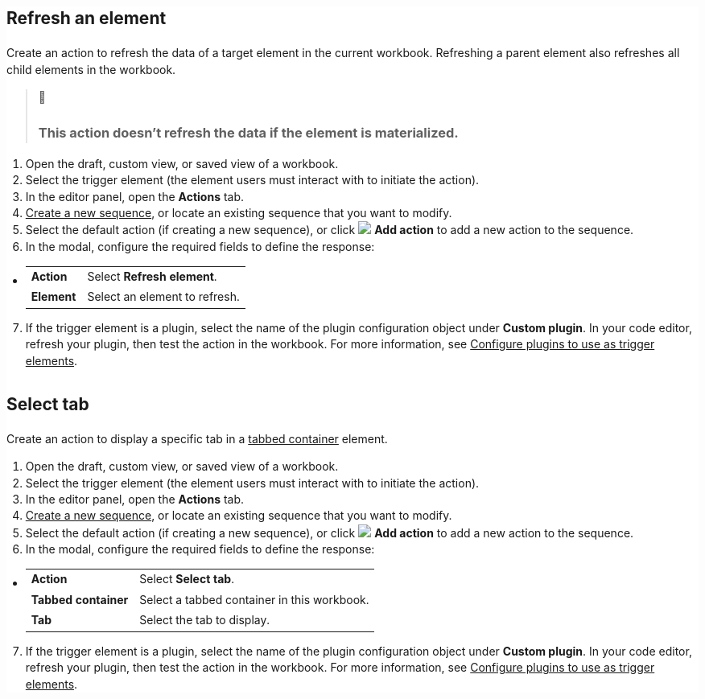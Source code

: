 ## Refresh an element

Create an action to refresh the data of a target element in the current workbook. Refreshing a parent element also refreshes all child elements in the workbook.

> 🚧
>
> ### This action doesn’t refresh the data if the element is materialized.

1. Open the draft, custom view, or saved view of a workbook.
2. Select the trigger element (the element users must interact with to initiate the action).
3. In the editor panel, open the **Actions** tab.
4. [Create a new sequence](/docs/create-and-manage-action-sequences), or locate an existing sequence that you want to modify.
5. Select the default action (if creating a new sequence), or click ![](https://sigma-docs-screenshots.s3.us-west-2.amazonaws.com/Icons/button-add.svg) **Add action** to add a new action to the sequence.
6. In the modal, configure the required fields to define the response:

* |  |  |
  | --- | --- |
  | **Action** | Select **Refresh element**. |
  | **Element** | Select an element to refresh. |

7. If the trigger element is a plugin, select the name of the plugin configuration object under **Custom plugin**. In your code editor, refresh your plugin, then test the action in the workbook. For more information, see [Configure plugins to use as trigger elements](/docs/configure-plugins-to-work-with-actions#configure-plugins-to-use-as-trigger-elements).

## Select tab

Create an action to display a specific tab in a [tabbed container](/docs/create-and-configure-tabbed-containers-beta) element.

1. Open the draft, custom view, or saved view of a workbook.
2. Select the trigger element (the element users must interact with to initiate the action).
3. In the editor panel, open the **Actions** tab.
4. [Create a new sequence](/docs/create-and-manage-action-sequences), or locate an existing sequence that you want to modify.
5. Select the default action (if creating a new sequence), or click ![](https://sigma-docs-screenshots.s3.us-west-2.amazonaws.com/Icons/button-add.svg) **Add action** to add a new action to the sequence.
6. In the modal, configure the required fields to define the response:

* |  |  |
  | --- | --- |
  | **Action** | Select **Select tab**. |
  | **Tabbed container** | Select a tabbed container in this workbook. |
  | **Tab** | Select the tab to display. |

7. If the trigger element is a plugin, select the name of the plugin configuration object under **Custom plugin**. In your code editor, refresh your plugin, then test the action in the workbook. For more information, see [Configure plugins to use as trigger elements](/docs/configure-plugins-to-work-with-actions#configure-plugins-to-use-as-trigger-elements).
